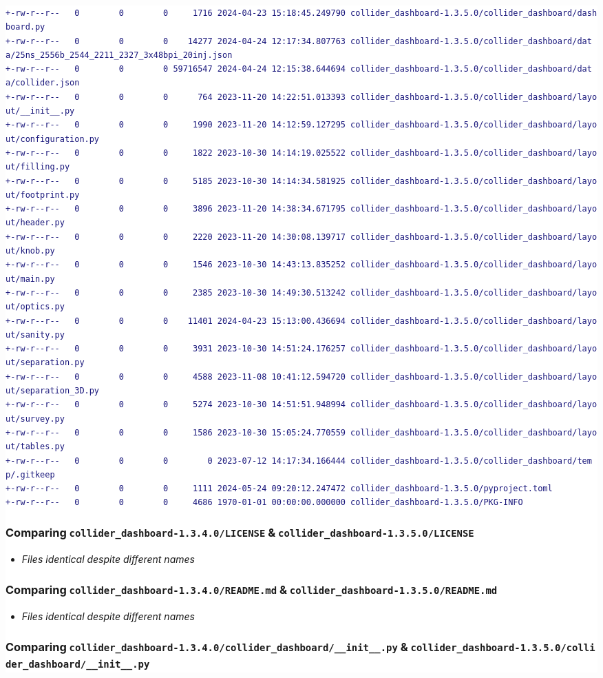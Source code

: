 ```diff
+-rw-r--r--   0        0        0     1716 2024-04-23 15:18:45.249790 collider_dashboard-1.3.5.0/collider_dashboard/dashboard.py
+-rw-r--r--   0        0        0    14277 2024-04-24 12:17:34.807763 collider_dashboard-1.3.5.0/collider_dashboard/data/25ns_2556b_2544_2211_2327_3x48bpi_20inj.json
+-rw-r--r--   0        0        0 59716547 2024-04-24 12:15:38.644694 collider_dashboard-1.3.5.0/collider_dashboard/data/collider.json
+-rw-r--r--   0        0        0      764 2023-11-20 14:22:51.013393 collider_dashboard-1.3.5.0/collider_dashboard/layout/__init__.py
+-rw-r--r--   0        0        0     1990 2023-11-20 14:12:59.127295 collider_dashboard-1.3.5.0/collider_dashboard/layout/configuration.py
+-rw-r--r--   0        0        0     1822 2023-10-30 14:14:19.025522 collider_dashboard-1.3.5.0/collider_dashboard/layout/filling.py
+-rw-r--r--   0        0        0     5185 2023-10-30 14:14:34.581925 collider_dashboard-1.3.5.0/collider_dashboard/layout/footprint.py
+-rw-r--r--   0        0        0     3896 2023-11-20 14:38:34.671795 collider_dashboard-1.3.5.0/collider_dashboard/layout/header.py
+-rw-r--r--   0        0        0     2220 2023-11-20 14:30:08.139717 collider_dashboard-1.3.5.0/collider_dashboard/layout/knob.py
+-rw-r--r--   0        0        0     1546 2023-10-30 14:43:13.835252 collider_dashboard-1.3.5.0/collider_dashboard/layout/main.py
+-rw-r--r--   0        0        0     2385 2023-10-30 14:49:30.513242 collider_dashboard-1.3.5.0/collider_dashboard/layout/optics.py
+-rw-r--r--   0        0        0    11401 2024-04-23 15:13:00.436694 collider_dashboard-1.3.5.0/collider_dashboard/layout/sanity.py
+-rw-r--r--   0        0        0     3931 2023-10-30 14:51:24.176257 collider_dashboard-1.3.5.0/collider_dashboard/layout/separation.py
+-rw-r--r--   0        0        0     4588 2023-11-08 10:41:12.594720 collider_dashboard-1.3.5.0/collider_dashboard/layout/separation_3D.py
+-rw-r--r--   0        0        0     5274 2023-10-30 14:51:51.948994 collider_dashboard-1.3.5.0/collider_dashboard/layout/survey.py
+-rw-r--r--   0        0        0     1586 2023-10-30 15:05:24.770559 collider_dashboard-1.3.5.0/collider_dashboard/layout/tables.py
+-rw-r--r--   0        0        0        0 2023-07-12 14:17:34.166444 collider_dashboard-1.3.5.0/collider_dashboard/temp/.gitkeep
+-rw-r--r--   0        0        0     1111 2024-05-24 09:20:12.247472 collider_dashboard-1.3.5.0/pyproject.toml
+-rw-r--r--   0        0        0     4686 1970-01-01 00:00:00.000000 collider_dashboard-1.3.5.0/PKG-INFO
```

### Comparing `collider_dashboard-1.3.4.0/LICENSE` & `collider_dashboard-1.3.5.0/LICENSE`

 * *Files identical despite different names*

### Comparing `collider_dashboard-1.3.4.0/README.md` & `collider_dashboard-1.3.5.0/README.md`

 * *Files identical despite different names*

### Comparing `collider_dashboard-1.3.4.0/collider_dashboard/__init__.py` & `collider_dashboard-1.3.5.0/collider_dashboard/__init__.py`
